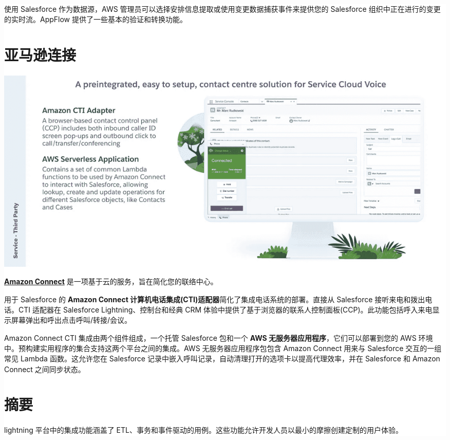 使用 Salesforce 作为数据源，AWS 管理员可以选择安排信息提取或使用变更数据捕获事件来提供您的 Salesforce 组织中正在进行的变更的实时流。AppFlow 提供了一些基本的验证和转换功能。

# 亚马逊连接

![](img/d4a41a17bfecad49b20cc86289601c6f.png)

[**Amazon Connect**](https://trailhead.salesforce.com/en/content/learn/projects/build-an-amazon-connect-integration?trail_id=integrate-aws-and-salesforce) 是一项基于云的服务，旨在简化您的联络中心。

用于 Salesforce 的 **Amazon Connect 计算机电话集成(CTI)适配器**简化了集成电话系统的部署。直接从 Salesforce 接听来电和拨出电话。CTI 适配器在 Salesforce Lightning、控制台和经典 CRM 体验中提供了基于浏览器的联系人控制面板(CCP)。此功能包括呼入来电显示屏幕弹出和呼出点击呼叫/转接/会议。

Amazon Connect CTI 集成由两个组件组成，一个托管 Salesforce 包和一个 **AWS 无服务器应用程序**，它们可以部署到您的 AWS 环境中。预构建实用程序的集合支持这两个平台之间的集成。AWS 无服务器应用程序包包含 Amazon Connect 用来与 Salesforce 交互的一组常见 Lambda 函数。这允许您在 Salesforce 记录中嵌入呼叫记录，自动清理打开的选项卡以提高代理效率，并在 Salesforce 和 Amazon Connect 之间同步状态。

# 摘要

lightning 平台中的集成功能涵盖了 ETL、事务和事件驱动的用例。这些功能允许开发人员以最小的摩擦创建定制的用户体验。
